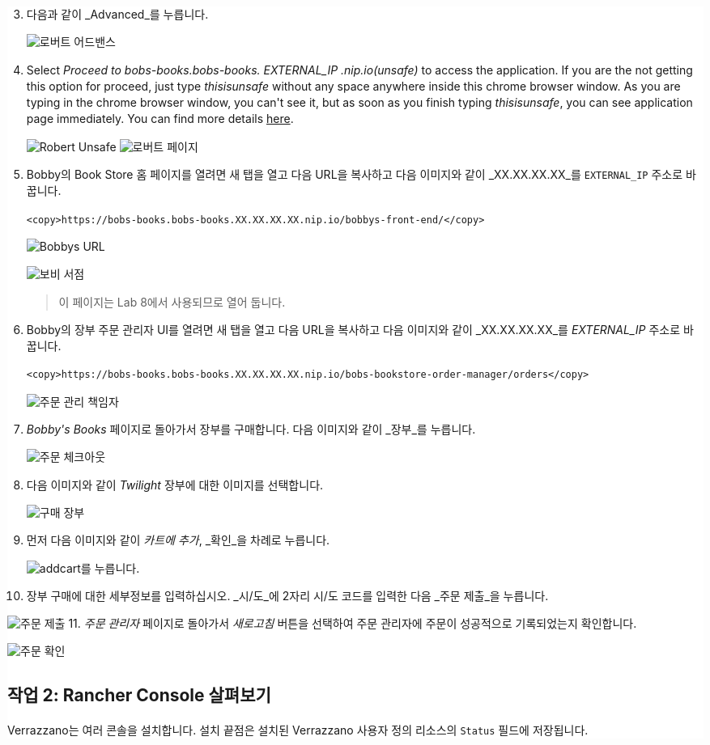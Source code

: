 3.  다음과 같이 _Advanced_를 누릅니다.
    
    ![로버트 어드밴스](images/robertadvanced.png " ")
    
4.  Select _Proceed to bobs-books.bobs-books. EXTERNAL\_IP .nip.io(unsafe)_ to access the application. If you are the not getting this option for proceed, just type _thisisunsafe_ without any space anywhere inside this chrome browser window. As you are typing in the chrome browser window, you can't see it, but as soon as you finish typing _thisisunsafe_, you can see application page immediately. You can find more details [here](https://verrazzano.io/latest/docs/faq/faq/#enable-google-chrome-to-accept-self-signed-verrazzano-certificates).
    
    ![Robert Unsafe](images/robertunsafe.png " ") ![로버트 페이지](images/robertpage.png " ")
    
5.  Bobby의 Book Store 홈 페이지를 열려면 새 탭을 열고 다음 URL을 복사하고 다음 이미지와 같이 _XX.XX.XX.XX_를 `EXTERNAL_IP` 주소로 바꿉니다.
    
        <copy>https://bobs-books.bobs-books.XX.XX.XX.XX.nip.io/bobbys-front-end/</copy>
        
    
    ![Bobbys URL](images/bobbysurl.png " ")
    
    ![보비 서점](images/bobbysbookstore.png " ")
    
    > 이 페이지는 Lab 8에서 사용되므로 열어 둡니다.
    
6.  Bobby의 장부 주문 관리자 UI를 열려면 새 탭을 열고 다음 URL을 복사하고 다음 이미지와 같이 _XX.XX.XX.XX_를 _EXTERNAL\_IP_ 주소로 바꿉니다.
    
        <copy>https://bobs-books.bobs-books.XX.XX.XX.XX.nip.io/bobs-bookstore-order-manager/orders</copy>
        
    
    ![주문 관리 책임자](images/ordermanager.png " ")
    
7.  _Bobby's Books_ 페이지로 돌아가서 장부를 구매합니다. 다음 이미지와 같이 _장부_를 누릅니다.
    
    ![주문 체크아웃](images/checkoutorder.png " ")
    
8.  다음 이미지와 같이 _Twilight_ 장부에 대한 이미지를 선택합니다.
    
    ![구매 장부](images/purchasebook.png " ")
    
9.  먼저 다음 이미지와 같이 _카트에 추가_, _확인_을 차례로 누릅니다.
    
    ![addcart를 누릅니다.](images/clickaddcart.png " ")
    
10.  장부 구매에 대한 세부정보를 입력하십시오. _시/도_에 2자리 시/도 코드를 입력한 다음 _주문 제출_을 누릅니다.
    

![주문 제출](images/submitorder.png " ") 11. _주문 관리자_ 페이지로 돌아가서 _새로고침_ 버튼을 선택하여 주문 관리자에 주문이 성공적으로 기록되었는지 확인합니다.

![주문 확인](images/verify-order.png " ")

## 작업 2: Rancher Console 살펴보기

Verrazzano는 여러 콘솔을 설치합니다. 설치 끝점은 설치된 Verrazzano 사용자 정의 리소스의 `Status` 필드에 저장됩니다.
